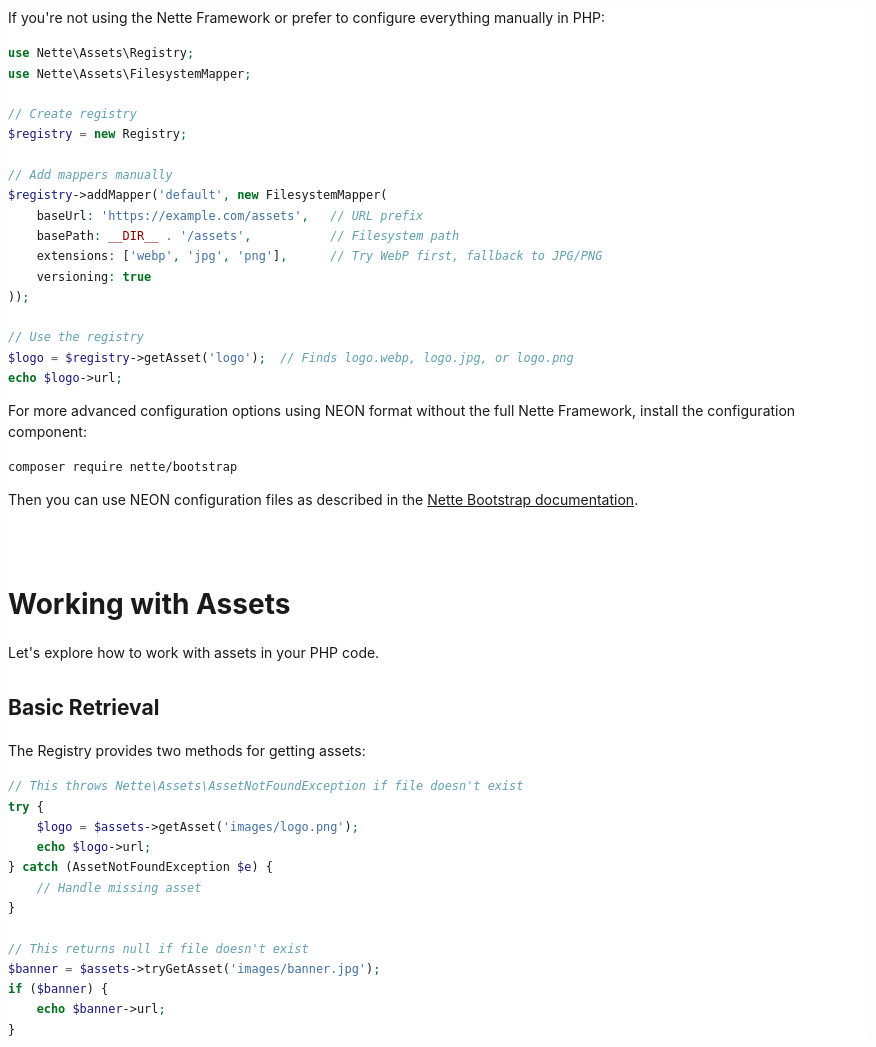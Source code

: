 If you're not using the Nette Framework or prefer to configure everything manually in PHP:

```php
use Nette\Assets\Registry;
use Nette\Assets\FilesystemMapper;

// Create registry
$registry = new Registry;

// Add mappers manually
$registry->addMapper('default', new FilesystemMapper(
	baseUrl: 'https://example.com/assets',   // URL prefix
	basePath: __DIR__ . '/assets',           // Filesystem path
	extensions: ['webp', 'jpg', 'png'],      // Try WebP first, fallback to JPG/PNG
	versioning: true
));

// Use the registry
$logo = $registry->getAsset('logo');  // Finds logo.webp, logo.jpg, or logo.png
echo $logo->url;
```

For more advanced configuration options using NEON format without the full Nette Framework, install the configuration component:

```shell
composer require nette/bootstrap
```

Then you can use NEON configuration files as described in the [Nette Bootstrap documentation](https://doc.nette.org/en/bootstrap).

 


Working with Assets
===================

Let's explore how to work with assets in your PHP code.


Basic Retrieval
---------------

The Registry provides two methods for getting assets:

```php
// This throws Nette\Assets\AssetNotFoundException if file doesn't exist
try {
	$logo = $assets->getAsset('images/logo.png');
	echo $logo->url;
} catch (AssetNotFoundException $e) {
	// Handle missing asset
}

// This returns null if file doesn't exist
$banner = $assets->tryGetAsset('images/banner.jpg');
if ($banner) {
	echo $banner->url;
}
```
